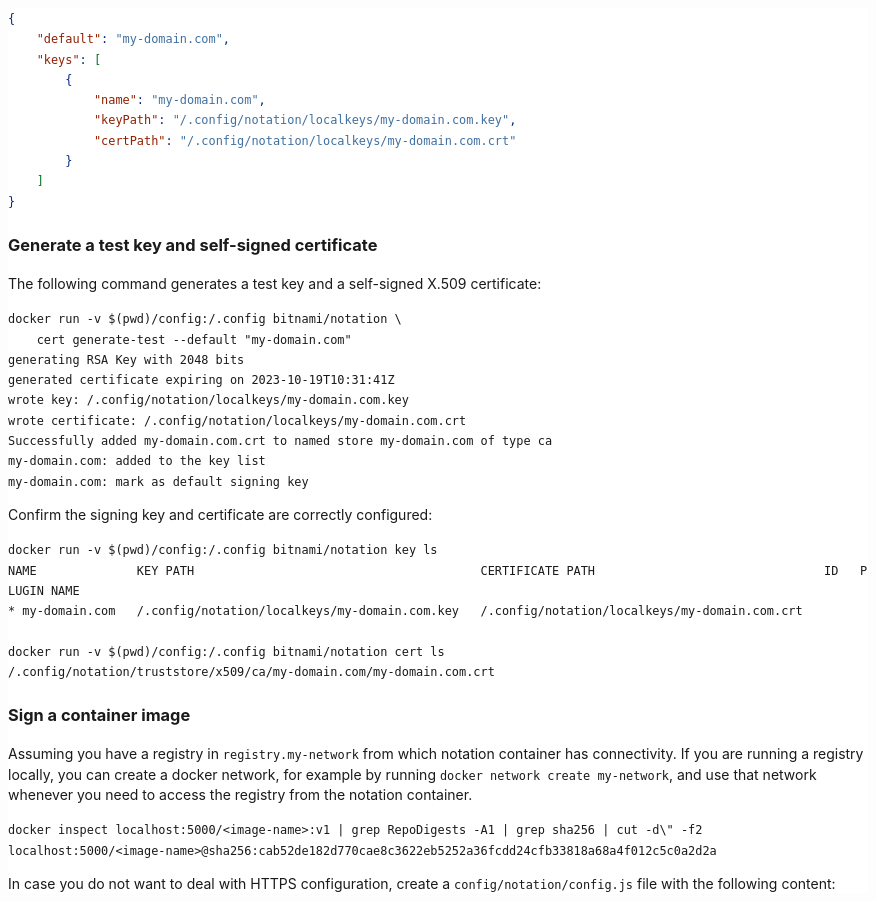```json
{
    "default": "my-domain.com",
    "keys": [
        {
            "name": "my-domain.com",
            "keyPath": "/.config/notation/localkeys/my-domain.com.key",
            "certPath": "/.config/notation/localkeys/my-domain.com.crt"
        }
    ]
}
```

### Generate a test key and self-signed certificate

The following command generates a test key and a self-signed X.509 certificate:

```console
docker run -v $(pwd)/config:/.config bitnami/notation \
    cert generate-test --default "my-domain.com"
generating RSA Key with 2048 bits
generated certificate expiring on 2023-10-19T10:31:41Z
wrote key: /.config/notation/localkeys/my-domain.com.key
wrote certificate: /.config/notation/localkeys/my-domain.com.crt
Successfully added my-domain.com.crt to named store my-domain.com of type ca
my-domain.com: added to the key list
my-domain.com: mark as default signing key
```

Confirm the signing key and certificate are correctly configured:

```console
docker run -v $(pwd)/config:/.config bitnami/notation key ls
NAME              KEY PATH                                        CERTIFICATE PATH                                ID   PLUGIN NAME
* my-domain.com   /.config/notation/localkeys/my-domain.com.key   /.config/notation/localkeys/my-domain.com.crt

docker run -v $(pwd)/config:/.config bitnami/notation cert ls
/.config/notation/truststore/x509/ca/my-domain.com/my-domain.com.crt
```

### Sign a container image

Assuming you have a registry in `registry.my-network` from which notation container has connectivity. If you are running a registry locally, you can create a docker network, for example by running `docker network create my-network`, and use that network whenever you need to access the registry from the notation container.

```console
docker inspect localhost:5000/<image-name>:v1 | grep RepoDigests -A1 | grep sha256 | cut -d\" -f2
localhost:5000/<image-name>@sha256:cab52de182d770cae8c3622eb5252a36fcdd24cfb33818a68a4f012c5c0a2d2a
```

In case you do not want to deal with HTTPS configuration, create a `config/notation/config.js` file with the following content:
